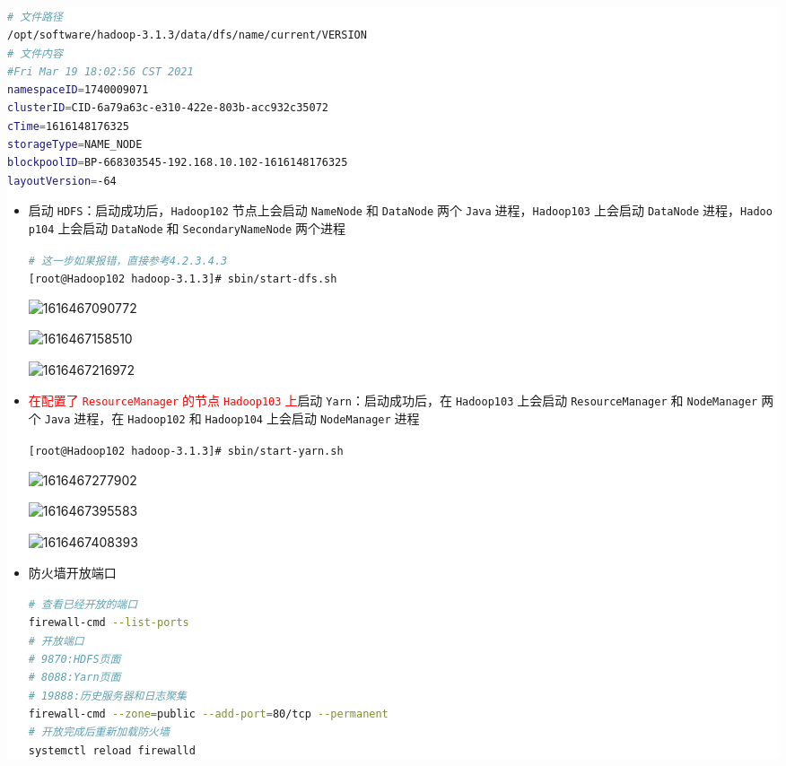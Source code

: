   ```sh
  # 文件路径
  /opt/software/hadoop-3.1.3/data/dfs/name/current/VERSION
  # 文件内容
  #Fri Mar 19 18:02:56 CST 2021
  namespaceID=1740009071
  clusterID=CID-6a79a63c-e310-422e-803b-acc932c35072
  cTime=1616148176325
  storageType=NAME_NODE
  blockpoolID=BP-668303545-192.168.10.102-1616148176325
  layoutVersion=-64
  ```

* 启动 `HDFS`：启动成功后，`Hadoop102` 节点上会启动 `NameNode` 和 `DataNode` 两个 `Java` 进程，`Hadoop103` 上会启动 `DataNode` 进程，`Hadoop104` 上会启动 `DataNode` 和 `SecondaryNameNode` 两个进程

  ```sh
  # 这一步如果报错，直接参考4.2.3.4.3
  [root@Hadoop102 hadoop-3.1.3]# sbin/start-dfs.sh
  ```

  ![1616467090772](E:\gitrepository\study\note\image\hadoop\1616467090772.png)

  ![1616467158510](E:\gitrepository\study\note\image\hadoop\1616467158510.png)

  ![1616467216972](E:\gitrepository\study\note\image\hadoop\1616467216972.png)

  

* <font color=red>在配置了 `ResourceManager` 的节点 `Hadoop103` 上</font>启动 `Yarn`：启动成功后，在 `Hadoop103` 上会启动 `ResourceManager` 和 `NodeManager`  两个 `Java` 进程，在 `Hadoop102` 和 `Hadoop104` 上会启动 `NodeManager` 进程

  ```sh
  [root@Hadoop102 hadoop-3.1.3]# sbin/start-yarn.sh
  ```

  ![1616467277902](E:\gitrepository\study\note\image\hadoop\1616467277902.png)

  ![1616467395583](E:\gitrepository\study\note\image\hadoop\1616467395583.png)

  ![1616467408393](E:\gitrepository\study\note\image\hadoop\1616467408393.png)

* 防火墙开放端口

  ```sh
  # 查看已经开放的端口
  firewall-cmd --list-ports
  # 开放端口
  # 9870:HDFS页面
  # 8088:Yarn页面
  # 19888:历史服务器和日志聚集
  firewall-cmd --zone=public --add-port=80/tcp --permanent
  # 开放完成后重新加载防火墙
  systemctl reload firewalld
  ```
